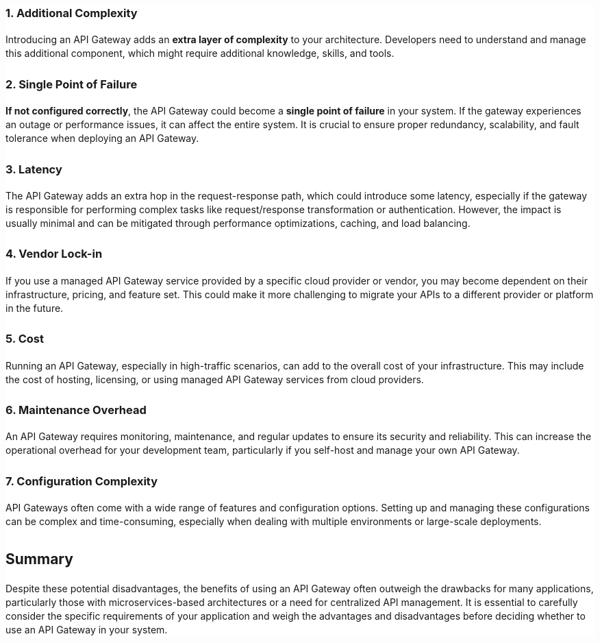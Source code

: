 ### 1. Additional Complexity
Introducing an API Gateway adds an **extra layer of complexity** to your architecture. Developers need to understand and manage this additional component, which might require additional knowledge, skills, and tools.

### 2. Single Point of Failure
**If not configured correctly**, the API Gateway could become a **single point of failure** in your system. If the gateway experiences an outage or performance issues, it can affect the entire system. It is crucial to ensure proper redundancy, scalability, and fault tolerance when deploying an API Gateway.

### 3. Latency
The API Gateway adds an extra hop in the request-response path, which could introduce some latency, especially if the gateway is responsible for performing complex tasks like request/response transformation or authentication. However, the impact is usually minimal and can be mitigated through performance optimizations, caching, and load balancing.

### 4. Vendor Lock-in
If you use a managed API Gateway service provided by a specific cloud provider or vendor, you may become dependent on their infrastructure, pricing, and feature set. This could make it more challenging to migrate your APIs to a different provider or platform in the future.

### 5. Cost
Running an API Gateway, especially in high-traffic scenarios, can add to the overall cost of your infrastructure. This may include the cost of hosting, licensing, or using managed API Gateway services from cloud providers.

### 6. Maintenance Overhead
An API Gateway requires monitoring, maintenance, and regular updates to ensure its security and reliability. This can increase the operational overhead for your development team, particularly if you self-host and manage your own API Gateway.

### 7. Configuration Complexity
API Gateways often come with a wide range of features and configuration options. Setting up and managing these configurations can be complex and time-consuming, especially when dealing with multiple environments or large-scale deployments.

## Summary
Despite these potential disadvantages, the benefits of using an API Gateway often outweigh the drawbacks for many applications, particularly those with microservices-based architectures or a need for centralized API management. It is essential to carefully consider the specific requirements of your application and weigh the advantages and disadvantages before deciding whether to use an API Gateway in your system.